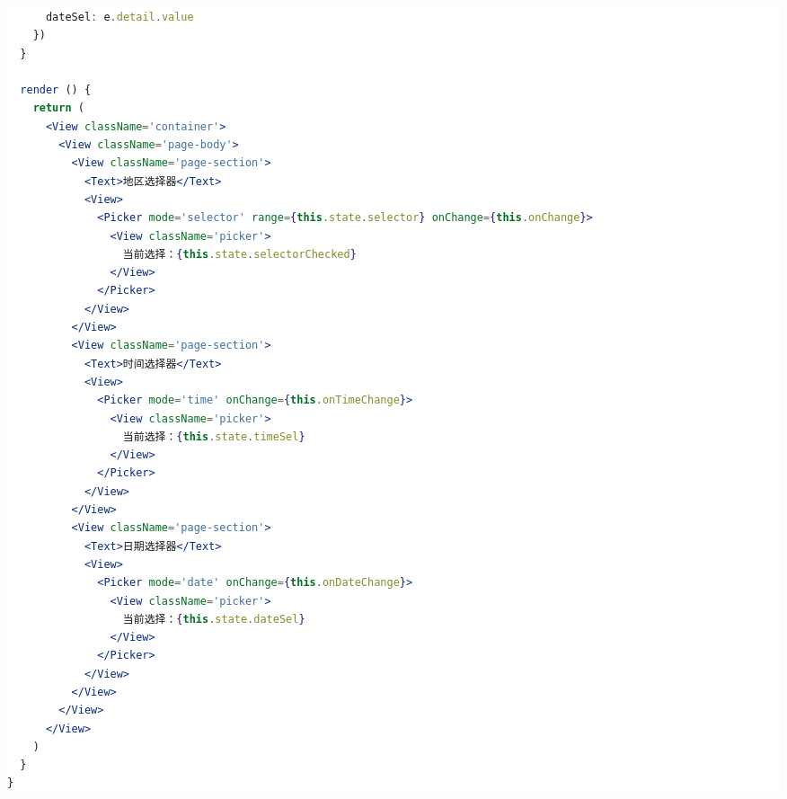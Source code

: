 ```jsx
      dateSel: e.detail.value
    })
  }

  render () {
    return (
      <View className='container'>
        <View className='page-body'>
          <View className='page-section'>
            <Text>地区选择器</Text>
            <View>
              <Picker mode='selector' range={this.state.selector} onChange={this.onChange}>
                <View className='picker'>
                  当前选择：{this.state.selectorChecked}
                </View>
              </Picker>
            </View>
          </View>
          <View className='page-section'>
            <Text>时间选择器</Text>
            <View>
              <Picker mode='time' onChange={this.onTimeChange}>
                <View className='picker'>
                  当前选择：{this.state.timeSel}
                </View>
              </Picker>
            </View>
          </View>
          <View className='page-section'>
            <Text>日期选择器</Text>
            <View>
              <Picker mode='date' onChange={this.onDateChange}>
                <View className='picker'>
                  当前选择：{this.state.dateSel}
                </View>
              </Picker>
            </View>
          </View>
        </View>
      </View>
    )
  }
}
```
